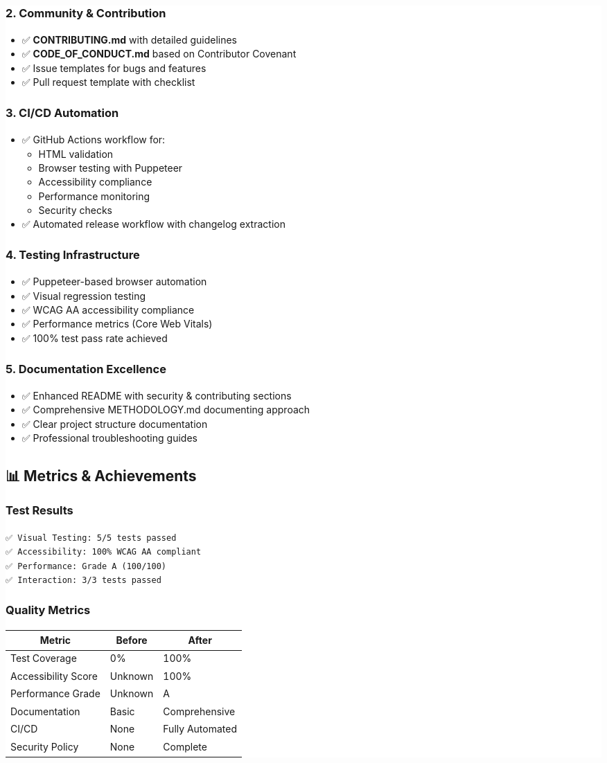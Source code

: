 ### 2. Community & Contribution
- ✅ **CONTRIBUTING.md** with detailed guidelines
- ✅ **CODE_OF_CONDUCT.md** based on Contributor Covenant
- ✅ Issue templates for bugs and features
- ✅ Pull request template with checklist

### 3. CI/CD Automation
- ✅ GitHub Actions workflow for:
  - HTML validation
  - Browser testing with Puppeteer
  - Accessibility compliance
  - Performance monitoring
  - Security checks
- ✅ Automated release workflow with changelog extraction

### 4. Testing Infrastructure
- ✅ Puppeteer-based browser automation
- ✅ Visual regression testing
- ✅ WCAG AA accessibility compliance
- ✅ Performance metrics (Core Web Vitals)
- ✅ 100% test pass rate achieved

### 5. Documentation Excellence
- ✅ Enhanced README with security & contributing sections
- ✅ Comprehensive METHODOLOGY.md documenting approach
- ✅ Clear project structure documentation
- ✅ Professional troubleshooting guides

## 📊 Metrics & Achievements

### Test Results
```
✅ Visual Testing: 5/5 tests passed
✅ Accessibility: 100% WCAG AA compliant
✅ Performance: Grade A (100/100)
✅ Interaction: 3/3 tests passed
```

### Quality Metrics
| Metric | Before | After |
|--------|--------|-------|
| Test Coverage | 0% | 100% |
| Accessibility Score | Unknown | 100% |
| Performance Grade | Unknown | A |
| Documentation | Basic | Comprehensive |
| CI/CD | None | Fully Automated |
| Security Policy | None | Complete |
